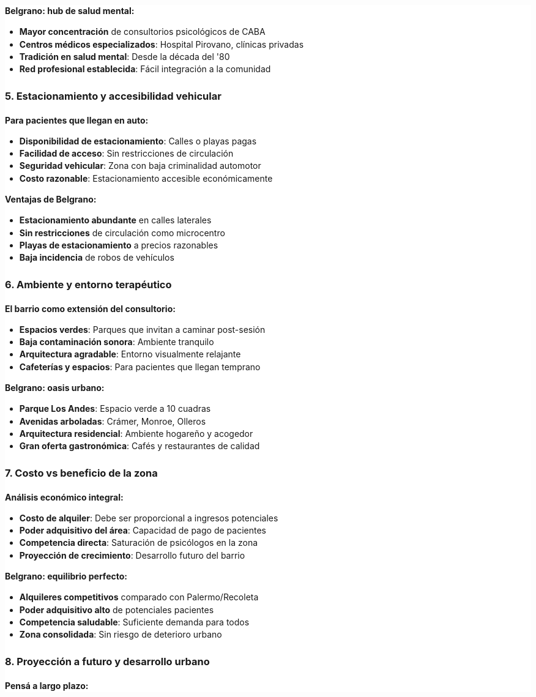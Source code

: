 **Belgrano: hub de salud mental:**
- **Mayor concentración** de consultorios psicológicos de CABA
- **Centros médicos especializados**: Hospital Pirovano, clínicas privadas
- **Tradición en salud mental**: Desde la década del '80
- **Red profesional establecida**: Fácil integración a la comunidad

### 5. Estacionamiento y accesibilidad vehicular

**Para pacientes que llegan en auto:**

- **Disponibilidad de estacionamiento**: Calles o playas pagas
- **Facilidad de acceso**: Sin restricciones de circulación
- **Seguridad vehicular**: Zona con baja criminalidad automotor
- **Costo razonable**: Estacionamiento accesible económicamente

**Ventajas de Belgrano:**
- **Estacionamiento abundante** en calles laterales
- **Sin restricciones** de circulación como microcentro
- **Playas de estacionamiento** a precios razonables
- **Baja incidencia** de robos de vehículos

### 6. Ambiente y entorno terapéutico

**El barrio como extensión del consultorio:**

- **Espacios verdes**: Parques que invitan a caminar post-sesión
- **Baja contaminación sonora**: Ambiente tranquilo
- **Arquitectura agradable**: Entorno visualmente relajante
- **Cafeterías y espacios**: Para pacientes que llegan temprano

**Belgrano: oasis urbano:**
- **Parque Los Andes**: Espacio verde a 10 cuadras
- **Avenidas arboladas**: Crámer, Monroe, Olleros
- **Arquitectura residencial**: Ambiente hogareño y acogedor
- **Gran oferta gastronómica**: Cafés y restaurantes de calidad

### 7. Costo vs beneficio de la zona

**Análisis económico integral:**

- **Costo de alquiler**: Debe ser proporcional a ingresos potenciales
- **Poder adquisitivo del área**: Capacidad de pago de pacientes
- **Competencia directa**: Saturación de psicólogos en la zona
- **Proyección de crecimiento**: Desarrollo futuro del barrio

**Belgrano: equilibrio perfecto:**
- **Alquileres competitivos** comparado con Palermo/Recoleta
- **Poder adquisitivo alto** de potenciales pacientes
- **Competencia saludable**: Suficiente demanda para todos
- **Zona consolidada**: Sin riesgo de deterioro urbano

### 8. Proyección a futuro y desarrollo urbano

**Pensá a largo plazo:**
